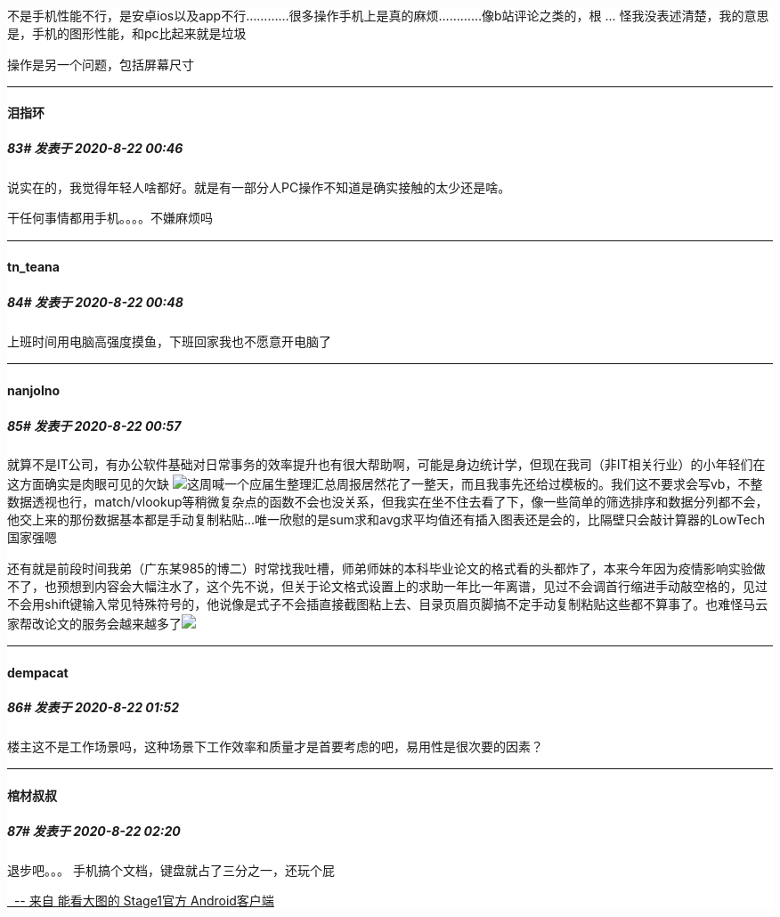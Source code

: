 不是手机性能不行，是安卓ios以及app不行…………很多操作手机上是真的麻烦…………像b站评论之类的，根 ...</blockquote>
怪我没表述清楚，我的意思是，手机的图形性能，和pc比起来就是垃圾


操作是另一个问题，包括屏幕尺寸


-----

####  泪指环  
##### 83#       发表于 2020-8-22 00:46


说实在的，我觉得年轻人啥都好。就是有一部分人PC操作不知道是确实接触的太少还是啥。


干任何事情都用手机。。。。不嫌麻烦吗


-----

####  tn_teana  
##### 84#       发表于 2020-8-22 00:48


上班时间用电脑高强度摸鱼，下班回家我也不愿意开电脑了


-----

####  nanjolno  
##### 85#       发表于 2020-8-22 00:57


就算不是IT公司，有办公软件基础对日常事务的效率提升也有很大帮助啊，可能是身边统计学，但现在我司（非IT相关行业）的小年轻们在这方面确实是肉眼可见的欠缺
<img src="https://static.saraba1st.com/image/smiley/face2017/001.png" referrerpolicy="no-referrer">这周喊一个应届生整理汇总周报居然花了一整天，而且我事先还给过模板的。我们这不要求会写vb，不整数据透视也行，match/vlookup等稍微复杂点的函数不会也没关系，但我实在坐不住去看了下，像一些简单的筛选排序和数据分列都不会，他交上来的那份数据基本都是手动复制粘贴...唯一欣慰的是sum求和avg求平均值还有插入图表还是会的，比隔壁只会敲计算器的LowTech国家强嗯

还有就是前段时间我弟（广东某985的博二）时常找我吐槽，师弟师妹的本科毕业论文的格式看的头都炸了，本来今年因为疫情影响实验做不了，也预想到内容会大幅注水了，这个先不说，但关于论文格式设置上的求助一年比一年离谱，见过不会调首行缩进手动敲空格的，见过不会用shift键输入常见特殊符号的，他说像是式子不会插直接截图粘上去、目录页眉页脚搞不定手动复制粘贴这些都不算事了。也难怪马云家帮改论文的服务会越来越多了<img src="https://static.saraba1st.com/image/smiley/face2017/067.png" referrerpolicy="no-referrer">


-----

####  dempacat  
##### 86#       发表于 2020-8-22 01:52


楼主这不是工作场景吗，这种场景下工作效率和质量才是首要考虑的吧，易用性是很次要的因素？


-----

####  棺材叔叔  
##### 87#       发表于 2020-8-22 02:20


退步吧。。。
手机搞个文档，键盘就占了三分之一，还玩个屁

[  -- 来自 能看大图的 Stage1官方 Android客户端](https://www.coolapk.com/apk/140634)
